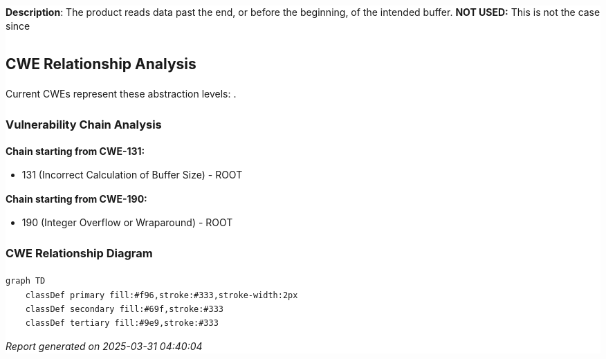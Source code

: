 **Description**:
The product reads data past the end, or before the beginning, of the intended buffer.
**NOT USED:** This is not the case since


## CWE Relationship Analysis

Current CWEs represent these abstraction levels: .


### Vulnerability Chain Analysis

**Chain starting from CWE-131:**
- 131 (Incorrect Calculation of Buffer Size) - ROOT


**Chain starting from CWE-190:**
- 190 (Integer Overflow or Wraparound) - ROOT



### CWE Relationship Diagram

```mermaid
graph TD
    classDef primary fill:#f96,stroke:#333,stroke-width:2px
    classDef secondary fill:#69f,stroke:#333
    classDef tertiary fill:#9e9,stroke:#333
```



*Report generated on 2025-03-31 04:40:04*
